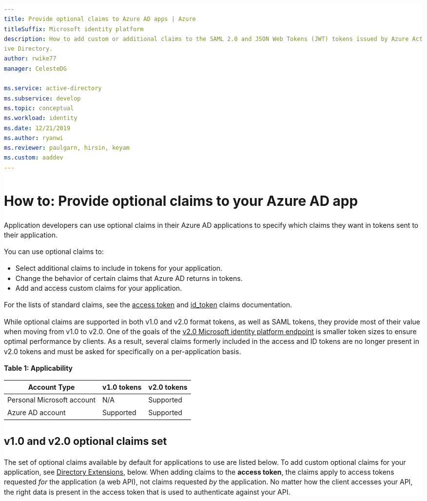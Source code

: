 ```yaml
---
title: Provide optional claims to Azure AD apps | Azure
titleSuffix: Microsoft identity platform
description: How to add custom or additional claims to the SAML 2.0 and JSON Web Tokens (JWT) tokens issued by Azure Active Directory. 
author: rwike77
manager: CelesteDG

ms.service: active-directory
ms.subservice: develop
ms.topic: conceptual
ms.workload: identity
ms.date: 12/21/2019
ms.author: ryanwi
ms.reviewer: paulgarn, hirsin, keyam
ms.custom: aaddev
---
```


# How to: Provide optional claims to your Azure AD app

Application developers can use optional claims in their Azure AD applications to specify which claims they want in tokens sent to their application. 

You can use optional claims to:

- Select additional claims to include in tokens for your application.
- Change the behavior of certain claims that Azure AD returns in tokens.
- Add and access custom claims for your application.

For the lists of standard claims, see the [access token](access-tokens.md) and [id_token](id-tokens.md) claims documentation. 

While optional claims are supported in both v1.0 and v2.0 format tokens, as well as SAML tokens, they provide most of their value when moving from v1.0 to v2.0. One of the goals of the [v2.0 Microsoft identity platform endpoint](active-directory-appmodel-v2-overview.md) is smaller token sizes to ensure optimal performance by clients. As a result, several claims formerly included in the access and ID tokens are no longer present in v2.0 tokens and must be asked for specifically on a per-application basis.

**Table 1: Applicability**

| Account Type | v1.0 tokens | v2.0 tokens  |
|--------------|---------------|----------------|
| Personal Microsoft account  | N/A  | Supported |
| Azure AD account      | Supported | Supported |

## v1.0 and v2.0 optional claims set

The set of optional claims available by default for applications to use are listed below. To add custom optional claims for your application, see [Directory Extensions](#configuring-directory-extension-optional-claims), below. When adding claims to the **access token**, the claims apply to access tokens requested *for* the application (a web API), not claims requested *by* the application. No matter how the client accesses your API, the right data is present in the access token that is used to authenticate against your API.
